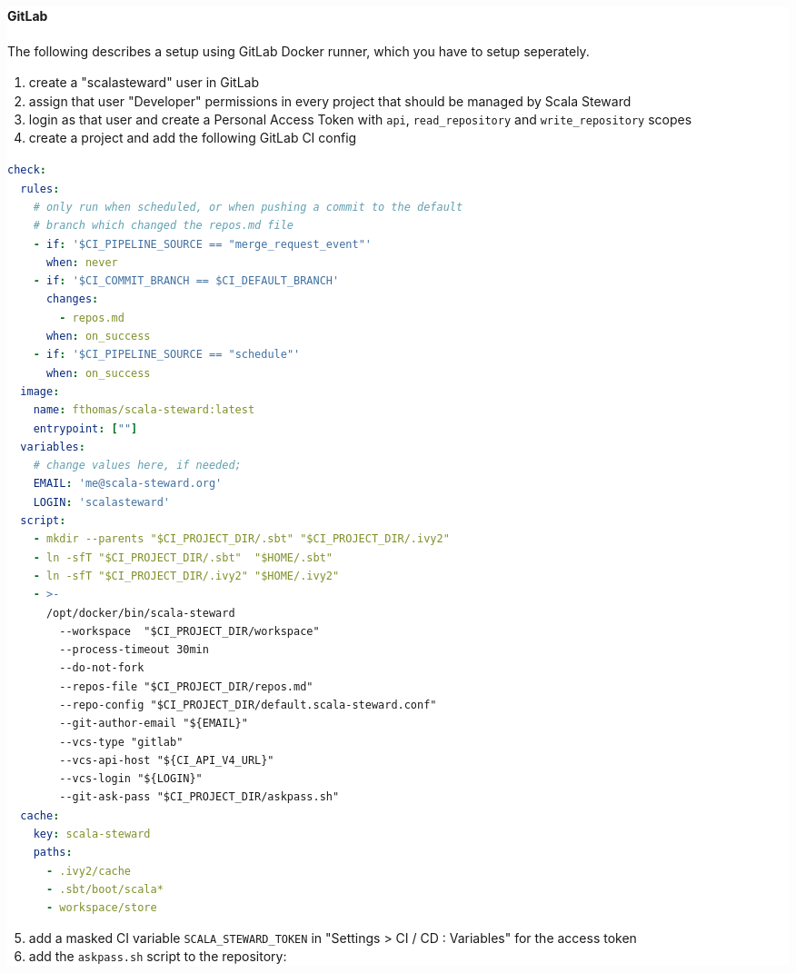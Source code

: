 #### GitLab

The following describes a setup using GitLab Docker runner, which you have to setup seperately.

1. create a "scalasteward" user in GitLab
2. assign that user "Developer" permissions in every project that should be managed by Scala Steward
3. login as that user and create a Personal Access Token with `api`, `read_repository` and `write_repository` scopes
4. create a project and add the following GitLab CI config

```yaml
check:
  rules:
    # only run when scheduled, or when pushing a commit to the default
    # branch which changed the repos.md file
    - if: '$CI_PIPELINE_SOURCE == "merge_request_event"'
      when: never
    - if: '$CI_COMMIT_BRANCH == $CI_DEFAULT_BRANCH'
      changes:
        - repos.md
      when: on_success
    - if: '$CI_PIPELINE_SOURCE == "schedule"'
      when: on_success
  image:
    name: fthomas/scala-steward:latest
    entrypoint: [""]
  variables:
    # change values here, if needed;
    EMAIL: 'me@scala-steward.org'
    LOGIN: 'scalasteward'
  script:
    - mkdir --parents "$CI_PROJECT_DIR/.sbt" "$CI_PROJECT_DIR/.ivy2"
    - ln -sfT "$CI_PROJECT_DIR/.sbt"  "$HOME/.sbt"
    - ln -sfT "$CI_PROJECT_DIR/.ivy2" "$HOME/.ivy2"
    - >-
      /opt/docker/bin/scala-steward
        --workspace  "$CI_PROJECT_DIR/workspace"
        --process-timeout 30min
        --do-not-fork
        --repos-file "$CI_PROJECT_DIR/repos.md"
        --repo-config "$CI_PROJECT_DIR/default.scala-steward.conf"
        --git-author-email "${EMAIL}"
        --vcs-type "gitlab"
        --vcs-api-host "${CI_API_V4_URL}"
        --vcs-login "${LOGIN}"
        --git-ask-pass "$CI_PROJECT_DIR/askpass.sh"
  cache:
    key: scala-steward
    paths:
      - .ivy2/cache
      - .sbt/boot/scala*
      - workspace/store
```
5. add a masked CI variable `SCALA_STEWARD_TOKEN` in "Settings > CI / CD : Variables" for the access token
6. add the `askpass.sh` script to the repository:


[scalafixmigrations]: @GITHUB_URL@/blob/@MAIN_BRANCH@/docs/scalafix-migrations.md
[artifactmigrations]: @GITHUB_URL@/blob/@MAIN_BRANCH@/docs/artifact-migrations.md